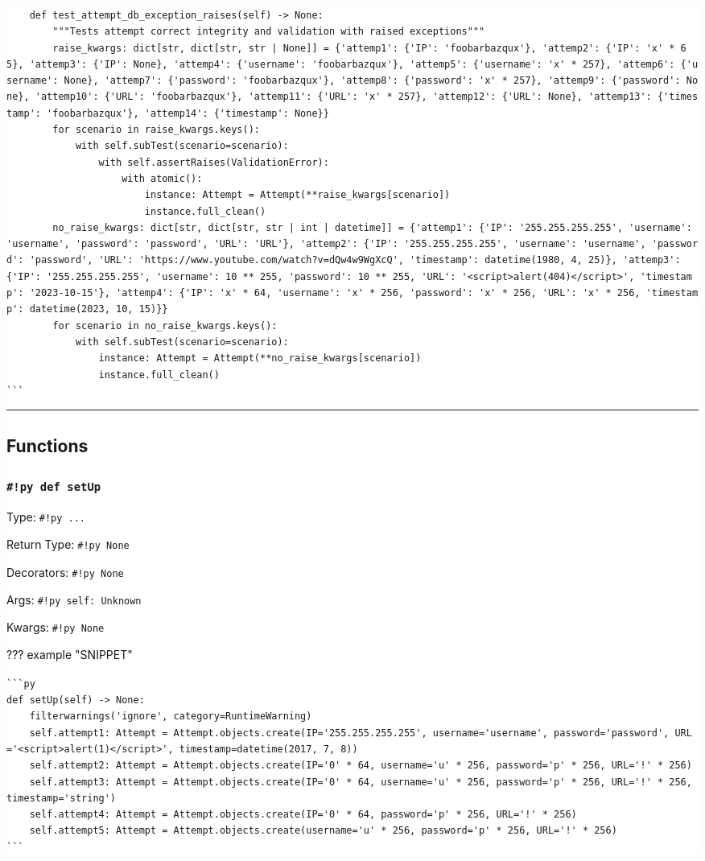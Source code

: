         def test_attempt_db_exception_raises(self) -> None:
            """Tests attempt correct integrity and validation with raised exceptions"""
            raise_kwargs: dict[str, dict[str, str | None]] = {'attemp1': {'IP': 'foobarbazqux'}, 'attemp2': {'IP': 'x' * 65}, 'attemp3': {'IP': None}, 'attemp4': {'username': 'foobarbazqux'}, 'attemp5': {'username': 'x' * 257}, 'attemp6': {'username': None}, 'attemp7': {'password': 'foobarbazqux'}, 'attemp8': {'password': 'x' * 257}, 'attemp9': {'password': None}, 'attemp10': {'URL': 'foobarbazqux'}, 'attemp11': {'URL': 'x' * 257}, 'attemp12': {'URL': None}, 'attemp13': {'timestamp': 'foobarbazqux'}, 'attemp14': {'timestamp': None}}
            for scenario in raise_kwargs.keys():
                with self.subTest(scenario=scenario):
                    with self.assertRaises(ValidationError):
                        with atomic():
                            instance: Attempt = Attempt(**raise_kwargs[scenario])
                            instance.full_clean()
            no_raise_kwargs: dict[str, dict[str, str | int | datetime]] = {'attemp1': {'IP': '255.255.255.255', 'username': 'username', 'password': 'password', 'URL': 'URL'}, 'attemp2': {'IP': '255.255.255.255', 'username': 'username', 'password': 'password', 'URL': 'https://www.youtube.com/watch?v=dQw4w9WgXcQ', 'timestamp': datetime(1980, 4, 25)}, 'attemp3': {'IP': '255.255.255.255', 'username': 10 ** 255, 'password': 10 ** 255, 'URL': '<script>alert(404)</script>', 'timestamp': '2023-10-15'}, 'attemp4': {'IP': 'x' * 64, 'username': 'x' * 256, 'password': 'x' * 256, 'URL': 'x' * 256, 'timestamp': datetime(2023, 10, 15)}}
            for scenario in no_raise_kwargs.keys():
                with self.subTest(scenario=scenario):
                    instance: Attempt = Attempt(**no_raise_kwargs[scenario])
                    instance.full_clean()
    ```



---

## Functions

### `#!py def setUp`

Type: `#!py ...`

Return Type: `#!py None`

Decorators: `#!py None`

Args: `#!py self: Unknown`

Kwargs: `#!py None`

??? example "SNIPPET"

    ```py
    def setUp(self) -> None:
        filterwarnings('ignore', category=RuntimeWarning)
        self.attempt1: Attempt = Attempt.objects.create(IP='255.255.255.255', username='username', password='password', URL='<script>alert(1)</script>', timestamp=datetime(2017, 7, 8))
        self.attempt2: Attempt = Attempt.objects.create(IP='0' * 64, username='u' * 256, password='p' * 256, URL='!' * 256)
        self.attempt3: Attempt = Attempt.objects.create(IP='0' * 64, username='u' * 256, password='p' * 256, URL='!' * 256, timestamp='string')
        self.attempt4: Attempt = Attempt.objects.create(IP='0' * 64, password='p' * 256, URL='!' * 256)
        self.attempt5: Attempt = Attempt.objects.create(username='u' * 256, password='p' * 256, URL='!' * 256)
    ```
